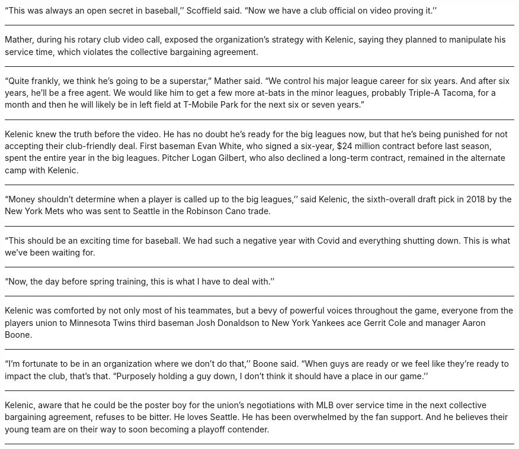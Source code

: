 
“This was always an open secret in baseball,’’ Scoffield said. “Now we have a club official on video proving it.’’

---

Mather, during his rotary club video call, exposed the organization’s strategy with Kelenic, saying they planned to manipulate his service time, which violates the collective bargaining agreement.

---

“Quite frankly, we think he’s going to be a superstar,” Mather said. “We control his major league career for six years. And after six years, he’ll be a free agent. We would like him to get a few more at-bats in the minor leagues, probably Triple-A Tacoma, for a month and then he will likely be in left field at T-Mobile Park for the next six or seven years.”

---

Kelenic knew the truth before the video. He has no doubt he’s ready for the big leagues now, but that he’s being punished for not accepting their club-friendly deal. First baseman Evan White, who signed a six-year, $24 million contract before last season, spent the entire year in the big leagues. Pitcher Logan Gilbert, who also declined a long-term contract, remained in the alternate camp with Kelenic.

---

“Money shouldn’t determine when a player is called up to the big leagues,’’ said Kelenic, the sixth-overall draft pick in 2018 by the New York Mets who was sent to Seattle in the Robinson Cano trade.

---

“This should be an exciting time for baseball. We had such a negative year with Covid and everything shutting down. This is what we’ve been waiting for.

---

“Now, the day before spring training, this is what I have to deal with.’’

---

Kelenic was comforted by not only most of his teammates, but a bevy of powerful voices throughout the game, everyone from the players union to Minnesota Twins third baseman Josh Donaldson to New York Yankees ace Gerrit Cole and manager Aaron Boone.

---

“I’m fortunate to be in an organization where we don’t do that,’’ Boone said. “When guys are ready or we feel like they’re ready to impact the club, that’s that. “Purposely holding a guy down, I don’t think it should have a place in our game.’’

---

Kelenic, aware that he could be the poster boy for the union’s negotiations with MLB over service time in the next collective bargaining agreement, refuses to be bitter. He loves Seattle. He has been overwhelmed by the fan support. And he believes their young team are on their way to soon becoming a playoff contender.

---
